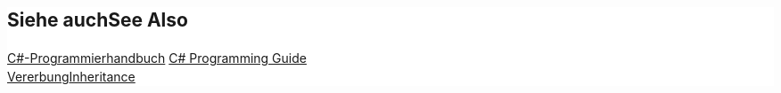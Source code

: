## <a name="see-also"></a><span data-ttu-id="25556-173">Siehe auch</span><span class="sxs-lookup"><span data-stu-id="25556-173">See Also</span></span>  
 <span data-ttu-id="25556-174">[C#-Programmierhandbuch](../../../csharp/programming-guide/index.md) </span><span class="sxs-lookup"><span data-stu-id="25556-174">[C# Programming Guide](../../../csharp/programming-guide/index.md) </span></span>  
 [<span data-ttu-id="25556-175">Vererbung</span><span class="sxs-lookup"><span data-stu-id="25556-175">Inheritance</span></span>](../../../csharp/programming-guide/classes-and-structs/inheritance.md)

